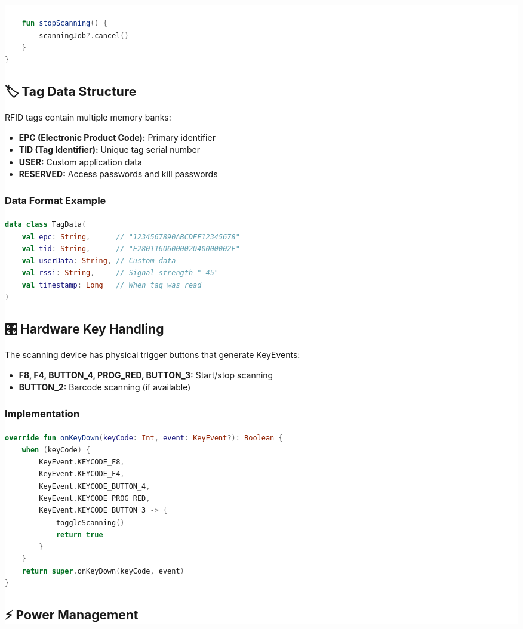 ```kotlin
    
    fun stopScanning() {
        scanningJob?.cancel()
    }
}
```

## 🏷️ Tag Data Structure

RFID tags contain multiple memory banks:
- **EPC (Electronic Product Code):** Primary identifier
- **TID (Tag Identifier):** Unique tag serial number
- **USER:** Custom application data
- **RESERVED:** Access passwords and kill passwords

### Data Format Example
```kotlin
data class TagData(
    val epc: String,      // "1234567890ABCDEF12345678"
    val tid: String,      // "E2801160600002040000002F"
    val userData: String, // Custom data
    val rssi: String,     // Signal strength "-45"
    val timestamp: Long   // When tag was read
)
```

## 🎛️ Hardware Key Handling

The scanning device has physical trigger buttons that generate KeyEvents:
- **F8, F4, BUTTON_4, PROG_RED, BUTTON_3:** Start/stop scanning
- **BUTTON_2:** Barcode scanning (if available)

### Implementation
```kotlin
override fun onKeyDown(keyCode: Int, event: KeyEvent?): Boolean {
    when (keyCode) {
        KeyEvent.KEYCODE_F8,
        KeyEvent.KEYCODE_F4,
        KeyEvent.KEYCODE_BUTTON_4,
        KeyEvent.KEYCODE_PROG_RED,
        KeyEvent.KEYCODE_BUTTON_3 -> {
            toggleScanning()
            return true
        }
    }
    return super.onKeyDown(keyCode, event)
}
```

## ⚡ Power Management
